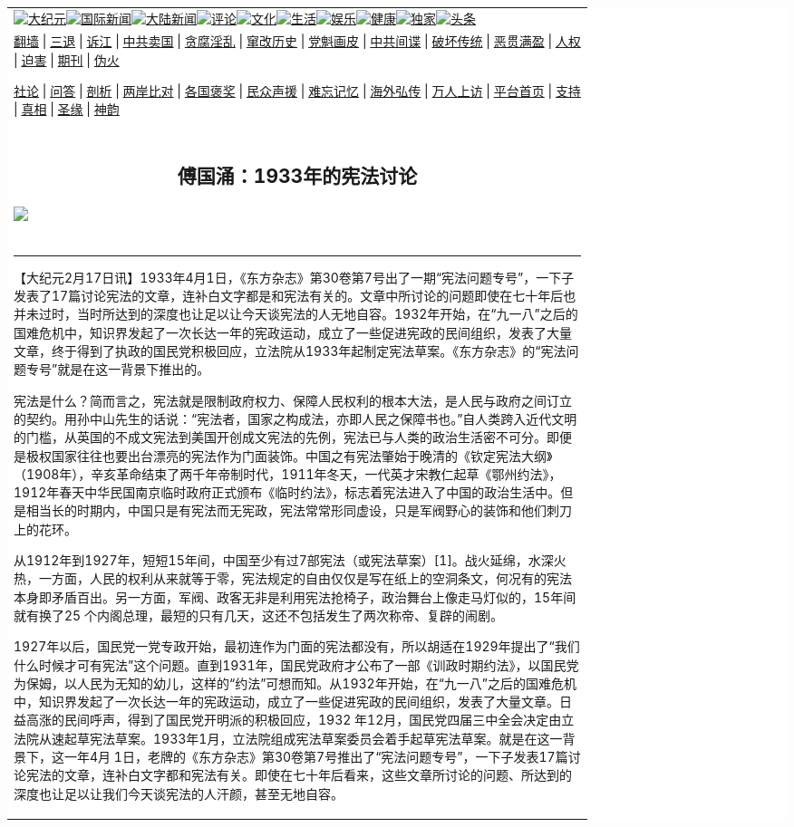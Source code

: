 <a name="1" id="1" target="_blank"></a><span id="1"></span>
<table align=center border="0"><tr><td colspan="2" VALIGN=TOP><a href="https://github.com/mpfgih381/djy/blob/master/gb/nsc413.md#1"><img src="https://raw.githubusercontent.com/mpfgih381/www/master/t/djy/1.jpg" title="大纪元"></a><a href="https://github.com/mpfgih381/djy/blob/master/gb/n24hr.md#1"><img src="https://raw.githubusercontent.com/mpfgih381/www/master/t/djy/3.jpg" title="国际新闻"></a><a href="https://github.com/mpfgih381/djy/blob/master/gb/nsc413.md#1"><img src="https://raw.githubusercontent.com/mpfgih381/www/master/t/djy/4.jpg" title="大陆新闻"></a><a href="https://github.com/mpfgih381/djy/blob/master/gb/news392.md#1"><img src="https://raw.githubusercontent.com/mpfgih381/www/master/t/djy/5.jpg" title="评论"></a><a href="https://github.com/mpfgih381/djy/blob/master/gb/news2007.md#1"><img src="https://raw.githubusercontent.com/mpfgih381/www/master/t/djy/6.jpg" title="文化"></a><a href="https://github.com/mpfgih381/djy/blob/master/gb/news2008.md#1"><img src="https://raw.githubusercontent.com/mpfgih381/www/master/t/djy/7.jpg" title="生活"></a><a href="https://github.com/mpfgih381/djy/blob/master/gb/ncyule.md#1"><img src="https://raw.githubusercontent.com/mpfgih381/www/master/t/djy/8.jpg" title="娱乐"></a><a href="https://github.com/mpfgih381/djy/blob/master/gb/nsc1002.md#1"><img src="https://raw.githubusercontent.com/mpfgih381/www/master/t/djy/9.jpg" title="健康"><a href="https://github.com/mpfgih381/djy/blob/master/gb/nf6092.md#1"><img src="https://raw.githubusercontent.com/mpfgih381/www/master/t/djy/10a.jpg" title="独家"></a><a href="https://github.com/mpfgih381/djy/blob/master/gb/nf4514.md#1"><img src="https://raw.githubusercontent.com/mpfgih381/www/master/t/djy/12a.jpg" title="头条"></a></td></tr>
<tr><td colspan="2" VALIGN=TOP><a target="_blank" href="https://github.com/mpfgih381/www/blob/master/README.md?zsrh#1">翻墙</a> | <a target="_blank" href="https://github.com/mpfgih381/djy/blob/master/gb/nf5657.md#1">三退</a> | <a target="_blank" href="https://github.com/mpfgih381/djy/blob/master/gb/nf6124.md#1">诉江</a> | <a target="_blank" href="https://github.com/mpfgih381/djy/blob/master/gb/nf1176117.md#1">中共卖国</a> | <a target="_blank" href="https://github.com/mpfgih381/djy/blob/master/gb/nf5773.md#1">贪腐淫乱</a> | <a target="_blank" href="https://github.com/mpfgih381/djy/blob/master/gb/nf1176115.md#1">窜改历史</a> | <a target="_blank" href="https://github.com/mpfgih381/djy/blob/master/gb/nf1176107.md#1">党魁画皮</a> | <a target="_blank" href="https://github.com/mpfgih381/djy/blob/master/gb/nf1320400.md#1">中共间谍</a> | <a target="_blank" href="https://github.com/mpfgih381/djy/blob/master/gb/nf1176114.md#1">破坏传统</a> | <a target="_blank" href="https://github.com/mpfgih381/ntdtv/blob/master/gb/prog447_1.md#1">恶贯满盈</a> | <a target="_blank" href="https://github.com/mpfgih381/djy/blob/master/gb/ncid278.md#1">人权</a> | <a target="_blank" href="https://github.com/mpfgih381/djy/blob/master/gb/nf1176111.md#1">迫害</a> | <a target="_blank" href="https://gitlab.com/szzdlab/mh-qikan/blob/master/README.md#1">期刊</a> | <a target="_blank" href="https://github.com/mpfgih381/djy/blob/master/gb/nf5562.md#1">伪火</a></p><p><a target="_blank" href="https://github.com/mpfgih381/djy/blob/master/gb/9p.md#1">社论</a> | <a target="_blank" href="https://github.com/mpfgih381/djy/blob/master/gb/nf4378.md#1">问答</a> | <a target="_blank" href="https://github.com/mpfgih381/djy/blob/master/gb/nf5792.md#1">剖析</a> | <a target="_blank" href="https://github.com/mpfgih381/djy/blob/master/gb/nf5735.md#1">两岸比对</a> | <a target="_blank" href="https://github.com/mpfgih381/djy/blob/master/gb/nf6119.md#1">各国褒奖</a> | <a target="_blank" href="https://github.com/mpfgih381/djy/blob/master/gb/nf6120.md#1">民众声援</a> | <a target="_blank" href="https://github.com/mpfgih381/djy/blob/master/gb/nf1188594.md#1">难忘记忆</a> | <a target="_blank" href="https://github.com/mpfgih381/djy/blob/master/gb/nf3180.md#1">海外弘传</a> | <a target="_blank" href="https://github.com/mpfgih381/djy/blob/master/gb/nf5410.md#1">万人上访</a> | <a target="_blank" href="https://github.com/mpfgih381/www/blob/master/README.md?zsrh#1">平台首页</a> | <a target="_blank" href="https://github.com/mpfgih381/djy/blob/master/gb/nf4386.md#1">支持</a> | <a target="_blank" href="https://github.com/mpfgih381/djy/blob/master/gb/nf4389.md#1">真相</a> | <a target="_blank" href="https://github.com/mpfgih381/djy/blob/master/gb/nf5790.md#1">圣缘</a> | <a target="_blank" href="https://github.com/mpfgih381/djy/blob/master/gb/nf4786.md#1">神韵</a></td></tr>
<tr><td VALIGN=TOP width="626"><h2 align=center>傅国涌：1933年的宪法讨论</h2>
<img width="600" src="https://i.epochtimes.com/assets/uploads/2020/11/e979128d0767b6a2ee4697c20daa799f-320x200.jpg" />
<h6></h6>
<hr>
	<p>【大纪元2月17日讯】1933年4月1日，《东方杂志》第30卷第7号出了一期“宪法问题专号”，一下子发表了17篇讨论宪法的文章，连补白文字都是和宪法有关的。文章中所讨论的问题即使在七十年后也并未过时，当时所达到的深度也让足以让今天谈宪法的人无地自容。1932年开始，在“九一八”之后的国难危机中，知识界发起了一次长达一年的宪政运动，成立了一些促进宪政的民间组织，发表了大量文章，终于得到了执政的国民党积极回应，立法院从1933年起制定宪法草案。《东方杂志》的“宪法问题专号”就是在这一背景下推出的。</p>
<p>宪法是什么？简而言之，宪法就是限制政府权力、保障人民权利的根本大法，是人民与政府之间订立的契约。用孙中山先生的话说：“宪法者，国家之构成法，亦即人民之保障书也。”自人类跨入近代文明的门槛，从英国的不成文宪法到美国开创成文宪法的先例，宪法已与人类的政治生活密不可分。即便是极权国家往往也要出台漂亮的宪法作为门面装饰。中国之有宪法肇始于晚清的《钦定宪法大纲》（1908年），辛亥革命结束了两千年帝制时代，1911年冬天，一代英才宋教仁起草《鄂州约法》，1912年春天中华民国南京临时政府正式颁布《临时约法》，标志着宪法进入了中国的政治生活中。但是相当长的时期内，中国只是有宪法而无宪政，宪法常常形同虚设，只是军阀野心的装饰和他们刺刀上的花环。</p>
<p>从1912年到1927年，短短15年间，中国至少有过7部宪法（或宪法草案）[1]。战火延绵，水深火热，一方面，人民的权利从来就等于零，宪法规定的自由仅仅是写在纸上的空洞条文，何况有的宪法本身即矛盾百出。另一方面，军阀、政客无非是利用宪法抢椅子，政治舞台上像走马灯似的，15年间就有换了25 个内阁总理，最短的只有几天，这还不包括发生了两次称帝、复辟的闹剧。</p>
<p>1927年以后，国民党一党专政开始，最初连作为门面的宪法都没有，所以胡适在1929年提出了“我们什么时候才可有宪法”这个问题。直到1931年，国民党政府才公布了一部《训政时期约法》，以国民党为保姆，以人民为无知的幼儿，这样的“约法”可想而知。从1932年开始，在“九一八”之后的国难危机中，知识界发起了一次长达一年的宪政运动，成立了一些促进宪政的民间组织，发表了大量文章。日益高涨的民间呼声，得到了国民党开明派的积极回应，1932 年12月，国民党四届三中全会决定由立法院从速起草宪法草案。1933年1月，立法院组成宪法草案委员会着手起草宪法草案。就是在这一背景下，这一年4月 1日，老牌的《东方杂志》第30卷第7号推出了“宪法问题专号”，一下子发表17篇讨论宪法的文章，连补白文字都和宪法有关。即使在七十年后看来，这些文章所讨论的问题、所达到的深度也让足以让我们今天谈宪法的人汗颜，甚至无地自容。</p>